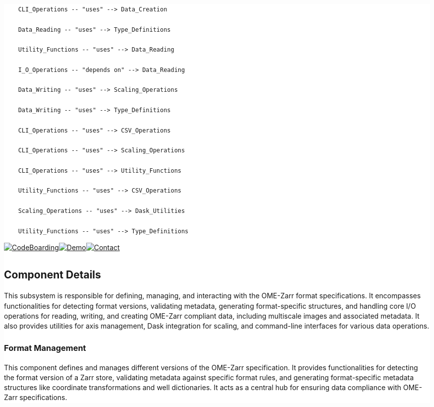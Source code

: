 ```mermaid
    CLI_Operations -- "uses" --> Data_Creation

    Data_Reading -- "uses" --> Type_Definitions

    Utility_Functions -- "uses" --> Data_Reading

    I_O_Operations -- "depends on" --> Data_Reading

    Data_Writing -- "uses" --> Scaling_Operations

    Data_Writing -- "uses" --> Type_Definitions

    CLI_Operations -- "uses" --> CSV_Operations

    CLI_Operations -- "uses" --> Scaling_Operations

    CLI_Operations -- "uses" --> Utility_Functions

    Utility_Functions -- "uses" --> CSV_Operations

    Scaling_Operations -- "uses" --> Dask_Utilities

    Utility_Functions -- "uses" --> Type_Definitions

```

[![CodeBoarding](https://img.shields.io/badge/Generated%20by-CodeBoarding-9cf?style=flat-square)](https://github.com/CodeBoarding/GeneratedOnBoardings)[![Demo](https://img.shields.io/badge/Try%20our-Demo-blue?style=flat-square)](https://www.codeboarding.org/demo)[![Contact](https://img.shields.io/badge/Contact%20us%20-%20contact@codeboarding.org-lightgrey?style=flat-square)](mailto:contact@codeboarding.org)



## Component Details



This subsystem is responsible for defining, managing, and interacting with the OME-Zarr format specifications. It encompasses functionalities for detecting format versions, validating metadata, generating format-specific structures, and handling core I/O operations for reading, writing, and creating OME-Zarr compliant data, including multiscale images and associated metadata. It also provides utilities for axis management, Dask integration for scaling, and command-line interfaces for various data operations.



### Format Management

This component defines and manages different versions of the OME-Zarr specification. It provides functionalities for detecting the format version of a Zarr store, validating metadata against specific format rules, and generating format-specific metadata structures like coordinate transformations and well dictionaries. It acts as a central hub for ensuring data compliance with OME-Zarr specifications.
